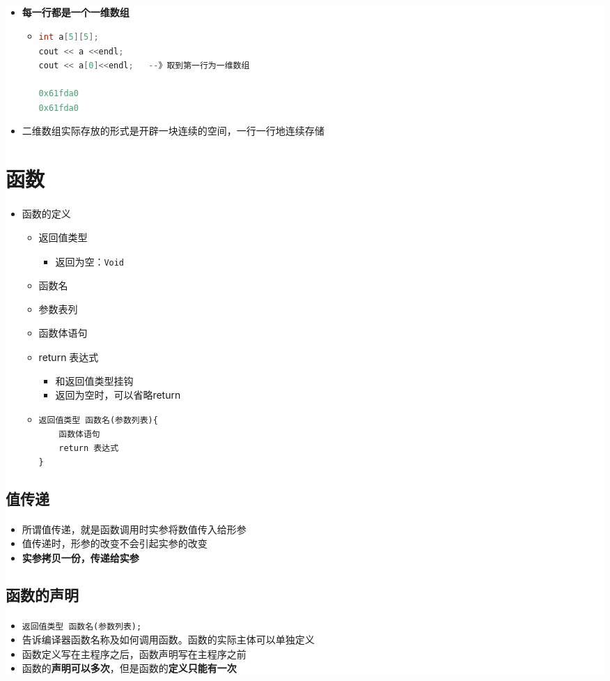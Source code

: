 - **每一行都是一个一维数组**

  - ```C++
    int a[5][5];
    cout << a <<endl;
    cout << a[0]<<endl;   --》取到第一行为一维数组
    
    0x61fda0
    0x61fda0
    ```


- 二维数组实际存放的形式是开辟一块连续的空间，一行一行地连续存储

# 函数

- 函数的定义

  - 返回值类型

    - 返回为空：`Void`

  - 函数名

  - 参数表列

  - 函数体语句

  - return 表达式

    - 和返回值类型挂钩
    - 返回为空时，可以省略return

  - ```
    返回值类型 函数名(参数列表){
    	函数体语句
    	return 表达式
    }
    ```

    

## 值传递

- 所谓值传递，就是函数调用时实参将数值传入给形参
- 值传递时，形参的改变不会引起实参的改变
- **实参拷贝一份，传递给实参**



## 函数的声明

- `返回值类型 函数名(参数列表);`
-  告诉编译器函数名称及如何调用函数。函数的实际主体可以单独定义
  - 函数定义写在主程序之后，函数声明写在主程序之前
- 函数的**声明可以多次**，但是函数的**定义只能有一次**

